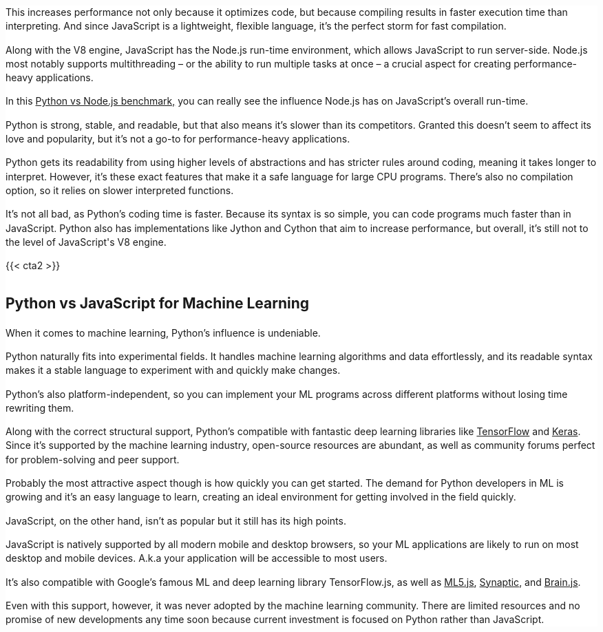 This increases performance not only because it optimizes code, but because compiling results in faster execution time than interpreting. And since JavaScript is a lightweight, flexible language, it’s the perfect storm for fast compilation.

Along with the V8 engine, JavaScript has the Node.js run-time environment, which allows JavaScript to run server-side. Node.js most notably supports multithreading – or the ability to run multiple tasks at once – a crucial aspect for creating performance-heavy applications.

In this [Python vs Node.js benchmark,](https://benchmarksgame-team.pages.debian.net/benchmarksgame/fastest/python.html) you can really see the influence Node.js has on JavaScript’s overall run-time.

Python is strong, stable, and readable, but that also means it’s slower than its competitors. Granted this doesn’t seem to affect its love and popularity, but it’s not a go-to for performance-heavy applications.

Python gets its readability from using higher levels of abstractions and has stricter rules around coding, meaning it takes longer to interpret. However, it’s these exact features that make it a safe language for large CPU programs. There’s also no compilation option, so it relies on slower interpreted functions.

It’s not all bad, as Python’s coding time is faster. Because its syntax is so simple, you can code programs much faster than in JavaScript. Python also has implementations like Jython and Cython that aim to increase performance, but overall, it’s still not to the level of JavaScript's V8 engine.

{{< cta2 >}}

## Python vs JavaScript for Machine Learning

When it comes to machine learning, Python’s influence is undeniable.

Python naturally fits into experimental fields. It handles machine learning algorithms and data effortlessly, and its readable syntax makes it a stable language to experiment with and quickly make changes.

Python’s also platform-independent, so you can implement your ML programs across different platforms without losing time rewriting them.

Along with the correct structural support, Python’s compatible with fantastic deep learning libraries like [TensorFlow](https://www.tensorflow.org/) and [Keras](https://keras.io/). Since it’s supported by the machine learning industry, open-source resources are abundant, as well as community forums perfect for problem-solving and peer support.

Probably the most attractive aspect though is how quickly you can get started. The demand for Python developers in ML is growing and it’s an easy language to learn, creating an ideal environment for getting involved in the field quickly.

JavaScript, on the other hand, isn’t as popular but it still has its high points.

JavaScript is natively supported by all modern mobile and desktop browsers, so your ML applications are likely to run on most desktop and mobile devices. A.k.a your application will be accessible to most users.

It’s also compatible with Google’s famous ML and deep learning library TensorFlow.js, as well as [ML5.js](https://ml5js.org/), [Synaptic](https://caza.la/synaptic/#/), and [Brain.js](https://brain.js.org/#/).

Even with this support, however, it was never adopted by the machine learning community. There are limited resources and no promise of new developments any time soon because current investment is focused on Python rather than JavaScript.
